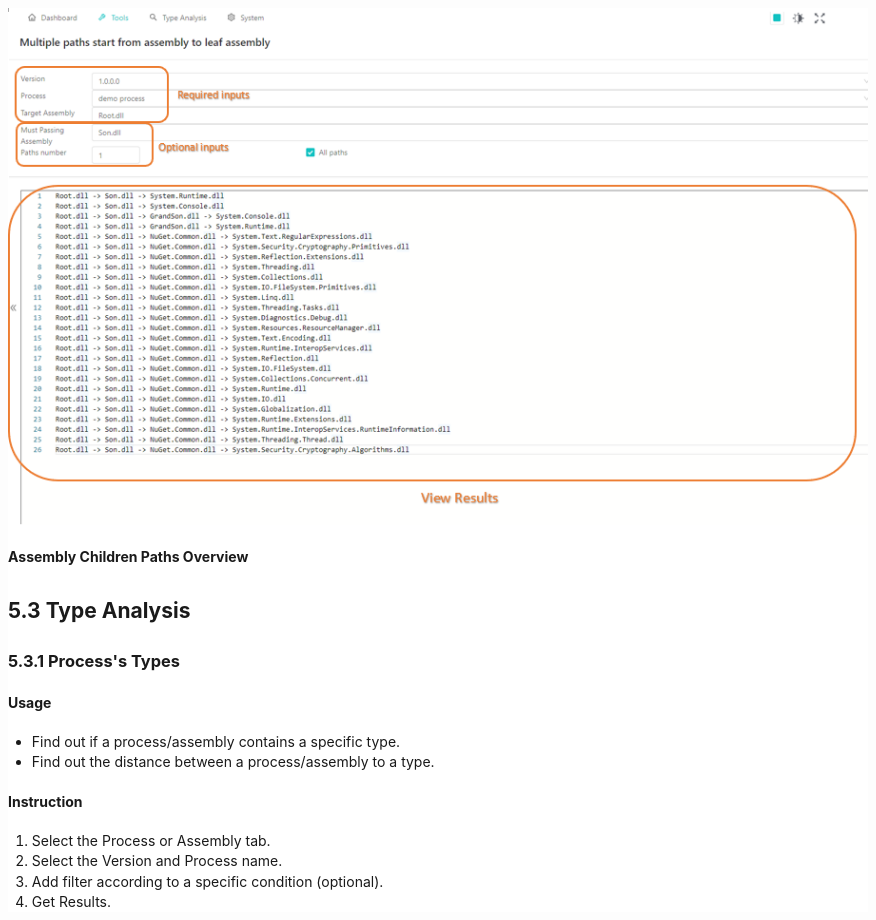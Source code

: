 ![AssemblyChildrenPathsOverview](image/AssemblyChildrenPathsOverview.png)

**Assembly Children Paths Overview**
## 5.3 Type Analysis
### 5.3.1 Process's Types
#### Usage
- Find out if a process/assembly contains a specific type.
- Find out the distance between a process/assembly to a type.
#### Instruction
1. Select the Process or Assembly tab. 
2. Select the Version and Process name. 
3. Add filter according to a specific condition (optional). 
4. Get Results.
